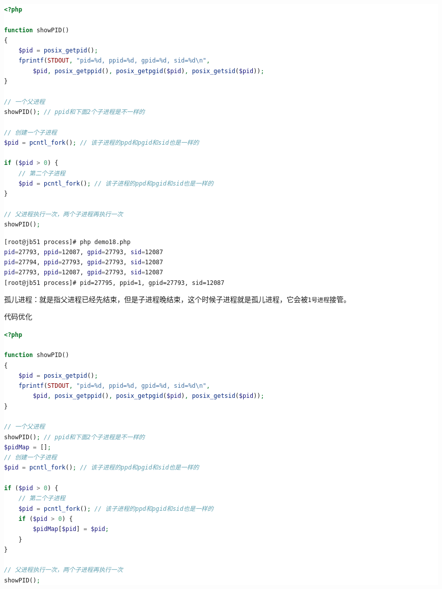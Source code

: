 ```php
<?php

function showPID()
{
    $pid = posix_getpid();
    fprintf(STDOUT, "pid=%d, ppid=%d, gpid=%d, sid=%d\n",
        $pid, posix_getppid(), posix_getpgid($pid), posix_getsid($pid));
}

// 一个父进程
showPID(); // ppid和下面2个子进程是不一样的

// 创建一个子进程
$pid = pcntl_fork(); // 该子进程的ppd和pgid和sid也是一样的

if ($pid > 0) {
    // 第二个子进程
    $pid = pcntl_fork(); // 该子进程的ppd和pgid和sid也是一样的
}

// 父进程执行一次，两个子进程再执行一次
showPID();
```

```bash
[root@jb51 process]# php demo18.php 
pid=27793, ppid=12087, gpid=27793, sid=12087
pid=27794, ppid=27793, gpid=27793, sid=12087
pid=27793, ppid=12087, gpid=27793, sid=12087
[root@jb51 process]# pid=27795, ppid=1, gpid=27793, sid=12087
```

孤儿进程：就是指父进程已经先结束，但是子进程晚结束，这个时候子进程就是孤儿进程，它会被`1号进程`接管。





代码优化

```php
<?php

function showPID()
{
    $pid = posix_getpid();
    fprintf(STDOUT, "pid=%d, ppid=%d, gpid=%d, sid=%d\n",
        $pid, posix_getppid(), posix_getpgid($pid), posix_getsid($pid));
}

// 一个父进程
showPID(); // ppid和下面2个子进程是不一样的
$pidMap = [];
// 创建一个子进程
$pid = pcntl_fork(); // 该子进程的ppd和pgid和sid也是一样的

if ($pid > 0) {
    // 第二个子进程
    $pid = pcntl_fork(); // 该子进程的ppd和pgid和sid也是一样的
    if ($pid > 0) {
        $pidMap[$pid] = $pid;
    }
}

// 父进程执行一次，两个子进程再执行一次
showPID();

```